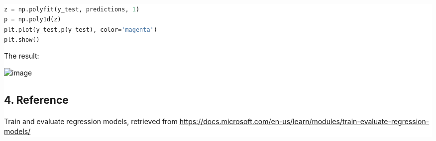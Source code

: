 ```python
z = np.polyfit(y_test, predictions, 1)
p = np.poly1d(z)
plt.plot(y_test,p(y_test), color='magenta')
plt.show()
```

The result:

![image](https://user-images.githubusercontent.com/71245576/114794079-b9d00500-9d59-11eb-9a0f-d088c2236b65.png)

## 4. Reference

Train and evaluate regression models, retrieved from https://docs.microsoft.com/en-us/learn/modules/train-evaluate-regression-models/


